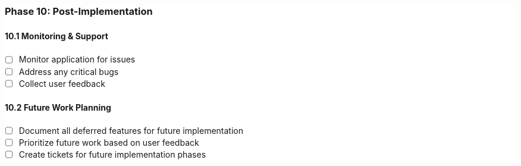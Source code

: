### Phase 10: Post-Implementation

#### 10.1 Monitoring & Support
- [ ] Monitor application for issues
- [ ] Address any critical bugs
- [ ] Collect user feedback

#### 10.2 Future Work Planning
- [ ] Document all deferred features for future implementation
- [ ] Prioritize future work based on user feedback
- [ ] Create tickets for future implementation phases
